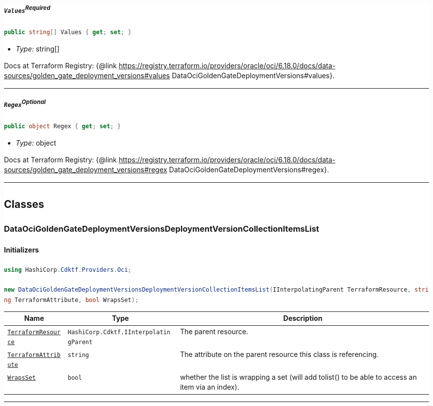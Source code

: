 ##### `Values`<sup>Required</sup> <a name="Values" id="rhizo-co-terraform-provider-oci.dataOciGoldenGateDeploymentVersions.DataOciGoldenGateDeploymentVersionsFilter.property.values"></a>

```csharp
public string[] Values { get; set; }
```

- *Type:* string[]

Docs at Terraform Registry: {@link https://registry.terraform.io/providers/oracle/oci/6.18.0/docs/data-sources/golden_gate_deployment_versions#values DataOciGoldenGateDeploymentVersions#values}.

---

##### `Regex`<sup>Optional</sup> <a name="Regex" id="rhizo-co-terraform-provider-oci.dataOciGoldenGateDeploymentVersions.DataOciGoldenGateDeploymentVersionsFilter.property.regex"></a>

```csharp
public object Regex { get; set; }
```

- *Type:* object

Docs at Terraform Registry: {@link https://registry.terraform.io/providers/oracle/oci/6.18.0/docs/data-sources/golden_gate_deployment_versions#regex DataOciGoldenGateDeploymentVersions#regex}.

---

## Classes <a name="Classes" id="Classes"></a>

### DataOciGoldenGateDeploymentVersionsDeploymentVersionCollectionItemsList <a name="DataOciGoldenGateDeploymentVersionsDeploymentVersionCollectionItemsList" id="rhizo-co-terraform-provider-oci.dataOciGoldenGateDeploymentVersions.DataOciGoldenGateDeploymentVersionsDeploymentVersionCollectionItemsList"></a>

#### Initializers <a name="Initializers" id="rhizo-co-terraform-provider-oci.dataOciGoldenGateDeploymentVersions.DataOciGoldenGateDeploymentVersionsDeploymentVersionCollectionItemsList.Initializer"></a>

```csharp
using HashiCorp.Cdktf.Providers.Oci;

new DataOciGoldenGateDeploymentVersionsDeploymentVersionCollectionItemsList(IInterpolatingParent TerraformResource, string TerraformAttribute, bool WrapsSet);
```

| **Name** | **Type** | **Description** |
| --- | --- | --- |
| <code><a href="#rhizo-co-terraform-provider-oci.dataOciGoldenGateDeploymentVersions.DataOciGoldenGateDeploymentVersionsDeploymentVersionCollectionItemsList.Initializer.parameter.terraformResource">TerraformResource</a></code> | <code>HashiCorp.Cdktf.IInterpolatingParent</code> | The parent resource. |
| <code><a href="#rhizo-co-terraform-provider-oci.dataOciGoldenGateDeploymentVersions.DataOciGoldenGateDeploymentVersionsDeploymentVersionCollectionItemsList.Initializer.parameter.terraformAttribute">TerraformAttribute</a></code> | <code>string</code> | The attribute on the parent resource this class is referencing. |
| <code><a href="#rhizo-co-terraform-provider-oci.dataOciGoldenGateDeploymentVersions.DataOciGoldenGateDeploymentVersionsDeploymentVersionCollectionItemsList.Initializer.parameter.wrapsSet">WrapsSet</a></code> | <code>bool</code> | whether the list is wrapping a set (will add tolist() to be able to access an item via an index). |

---